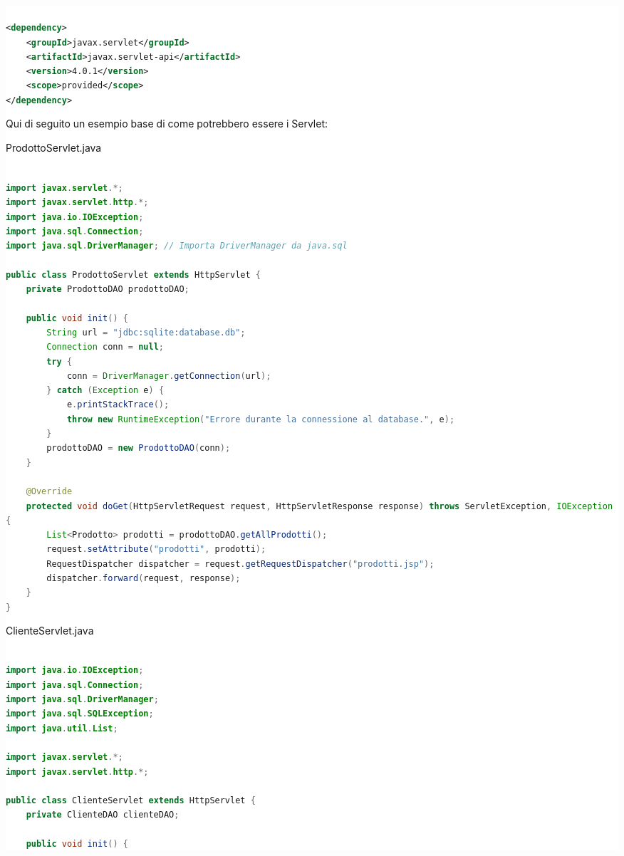 ```xml

<dependency>
    <groupId>javax.servlet</groupId>
    <artifactId>javax.servlet-api</artifactId>
    <version>4.0.1</version>
    <scope>provided</scope>
</dependency>

```

Qui di seguito un esempio base di come potrebbero essere i Servlet:

ProdottoServlet.java

```java

import javax.servlet.*;
import javax.servlet.http.*;
import java.io.IOException;
import java.sql.Connection;
import java.sql.DriverManager; // Importa DriverManager da java.sql

public class ProdottoServlet extends HttpServlet {
    private ProdottoDAO prodottoDAO;

    public void init() {
        String url = "jdbc:sqlite:database.db";
        Connection conn = null;
        try {
            conn = DriverManager.getConnection(url);
        } catch (Exception e) {
            e.printStackTrace();
            throw new RuntimeException("Errore durante la connessione al database.", e);
        }
        prodottoDAO = new ProdottoDAO(conn);
    }

    @Override
    protected void doGet(HttpServletRequest request, HttpServletResponse response) throws ServletException, IOException {
        List<Prodotto> prodotti = prodottoDAO.getAllProdotti();
        request.setAttribute("prodotti", prodotti);
        RequestDispatcher dispatcher = request.getRequestDispatcher("prodotti.jsp");
        dispatcher.forward(request, response);
    }
}

```

ClienteServlet.java

```java

import java.io.IOException;
import java.sql.Connection;
import java.sql.DriverManager;
import java.sql.SQLException;
import java.util.List;

import javax.servlet.*;
import javax.servlet.http.*;

public class ClienteServlet extends HttpServlet {
    private ClienteDAO clienteDAO;

    public void init() {
```